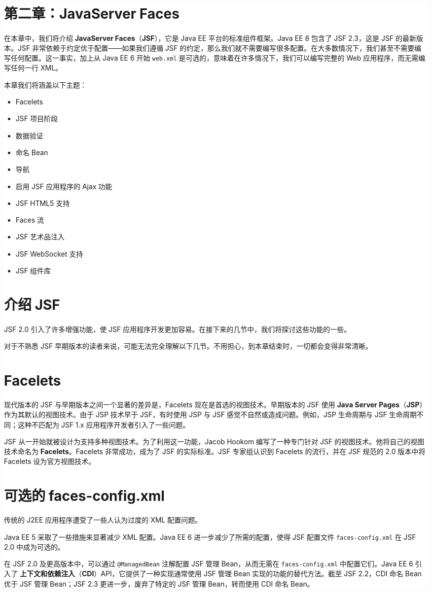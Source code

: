 # 第二章：JavaServer Faces

在本章中，我们将介绍 **JavaServer Faces**（**JSF**），它是 Java EE 平台的标准组件框架。Java EE 8 包含了 JSF 2.3，这是 JSF 的最新版本。JSF 非常依赖于约定优于配置——如果我们遵循 JSF 的约定，那么我们就不需要编写很多配置。在大多数情况下，我们甚至不需要编写任何配置。这一事实，加上从 Java EE 6 开始 `web.xml` 是可选的，意味着在许多情况下，我们可以编写完整的 Web 应用程序，而无需编写任何一行 XML。

本章我们将涵盖以下主题：

+   Facelets

+   JSF 项目阶段

+   数据验证

+   命名 Bean

+   导航

+   启用 JSF 应用程序的 Ajax 功能

+   JSF HTML5 支持

+   Faces 流

+   JSF 艺术品注入

+   JSF WebSocket 支持

+   JSF 组件库

# 介绍 JSF

JSF 2.0 引入了许多增强功能，使 JSF 应用程序开发更加容易。在接下来的几节中，我们将探讨这些功能的一些。

对于不熟悉 JSF 早期版本的读者来说，可能无法完全理解以下几节。不用担心，到本章结束时，一切都会变得非常清晰。

# Facelets

现代版本的 JSF 与早期版本之间一个显著的差异是，Facelets 现在是首选的视图技术。早期版本的 JSF 使用 **Java Server Pages**（**JSP**）作为其默认的视图技术。由于 JSP 技术早于 JSF，有时使用 JSP 与 JSF 感觉不自然或造成问题。例如，JSP 生命周期与 JSF 生命周期不同；这种不匹配为 JSF 1.x 应用程序开发者引入了一些问题。

JSF 从一开始就被设计为支持多种视图技术。为了利用这一功能，Jacob Hookom 编写了一种专门针对 JSF 的视图技术。他将自己的视图技术命名为 **Facelets**。Facelets 非常成功，成为了 JSF 的实际标准。JSF 专家组认识到 Facelets 的流行，并在 JSF 规范的 2.0 版本中将 Facelets 设为官方视图技术。

# 可选的 faces-config.xml

传统的 J2EE 应用程序遭受了一些人认为过度的 XML 配置问题。

Java EE 5 采取了一些措施来显著减少 XML 配置。Java EE 6 进一步减少了所需的配置，使得 JSF 配置文件 `faces-config.xml` 在 JSF 2.0 中成为可选的。

在 JSF 2.0 及更高版本中，可以通过 `@ManagedBean` 注解配置 JSF 管理 Bean，从而无需在 `faces-config.xml` 中配置它们。Java EE 6 引入了 **上下文和依赖注入**（**CDI**）API，它提供了一种实现通常使用 JSF 管理 Bean 实现的功能的替代方法。截至 JSF 2.2，CDI 命名 Bean 优于 JSF 管理 Bean；JSF 2.3 更进一步，废弃了特定的 JSF 管理 Bean，转而使用 CDI 命名 Bean。
